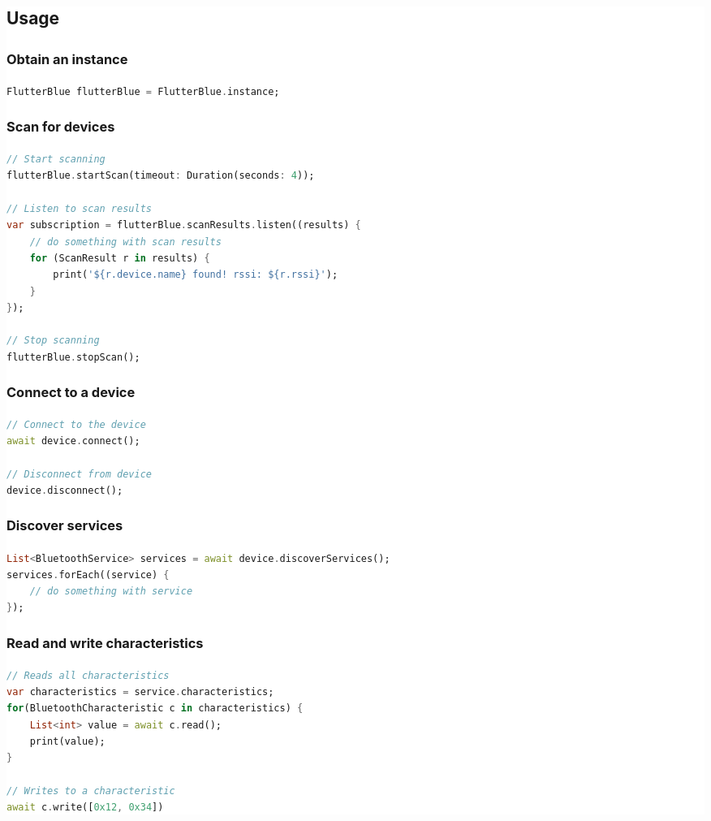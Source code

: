 ## Usage

### Obtain an instance

```dart
FlutterBlue flutterBlue = FlutterBlue.instance;
```

### Scan for devices

```dart
// Start scanning
flutterBlue.startScan(timeout: Duration(seconds: 4));

// Listen to scan results
var subscription = flutterBlue.scanResults.listen((results) {
    // do something with scan results
    for (ScanResult r in results) {
        print('${r.device.name} found! rssi: ${r.rssi}');
    }
});

// Stop scanning
flutterBlue.stopScan();
```

### Connect to a device

```dart
// Connect to the device
await device.connect();

// Disconnect from device
device.disconnect();
```

### Discover services

```dart
List<BluetoothService> services = await device.discoverServices();
services.forEach((service) {
    // do something with service
});
```

### Read and write characteristics

```dart
// Reads all characteristics
var characteristics = service.characteristics;
for(BluetoothCharacteristic c in characteristics) {
    List<int> value = await c.read();
    print(value);
}

// Writes to a characteristic
await c.write([0x12, 0x34])
```
